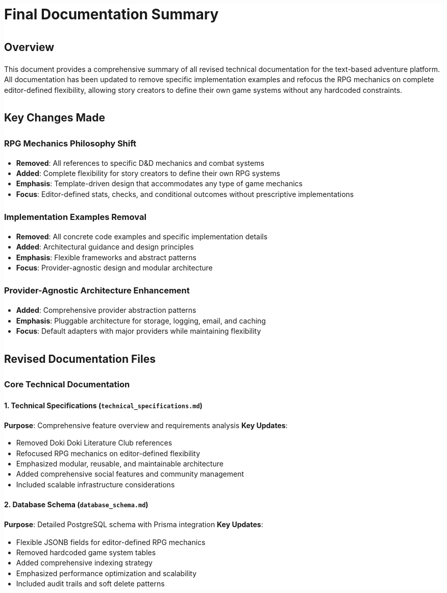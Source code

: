 # Final Documentation Summary

## Overview

This document provides a comprehensive summary of all revised technical documentation for the text-based adventure platform. All documentation has been updated to remove specific implementation examples and refocus the RPG mechanics on complete editor-defined flexibility, allowing story creators to define their own game systems without any hardcoded constraints.

## Key Changes Made

### RPG Mechanics Philosophy Shift
- **Removed**: All references to specific D&D mechanics and combat systems
- **Added**: Complete flexibility for story creators to define their own RPG systems
- **Emphasis**: Template-driven design that accommodates any type of game mechanics
- **Focus**: Editor-defined stats, checks, and conditional outcomes without prescriptive implementations

### Implementation Examples Removal
- **Removed**: All concrete code examples and specific implementation details
- **Added**: Architectural guidance and design principles
- **Emphasis**: Flexible frameworks and abstract patterns
- **Focus**: Provider-agnostic design and modular architecture

### Provider-Agnostic Architecture Enhancement
- **Added**: Comprehensive provider abstraction patterns
- **Emphasis**: Pluggable architecture for storage, logging, email, and caching
- **Focus**: Default adapters with major providers while maintaining flexibility

## Revised Documentation Files

### Core Technical Documentation

#### 1. Technical Specifications (`technical_specifications.md`)
**Purpose**: Comprehensive feature overview and requirements analysis
**Key Updates**:
- Removed Doki Doki Literature Club references
- Refocused RPG mechanics on editor-defined flexibility
- Emphasized modular, reusable, and maintainable architecture
- Added comprehensive social features and community management
- Included scalable infrastructure considerations

#### 2. Database Schema (`database_schema.md`)
**Purpose**: Detailed PostgreSQL schema with Prisma integration
**Key Updates**:
- Flexible JSONB fields for editor-defined RPG mechanics
- Removed hardcoded game system tables
- Added comprehensive indexing strategy
- Emphasized performance optimization and scalability
- Included audit trails and soft delete patterns
